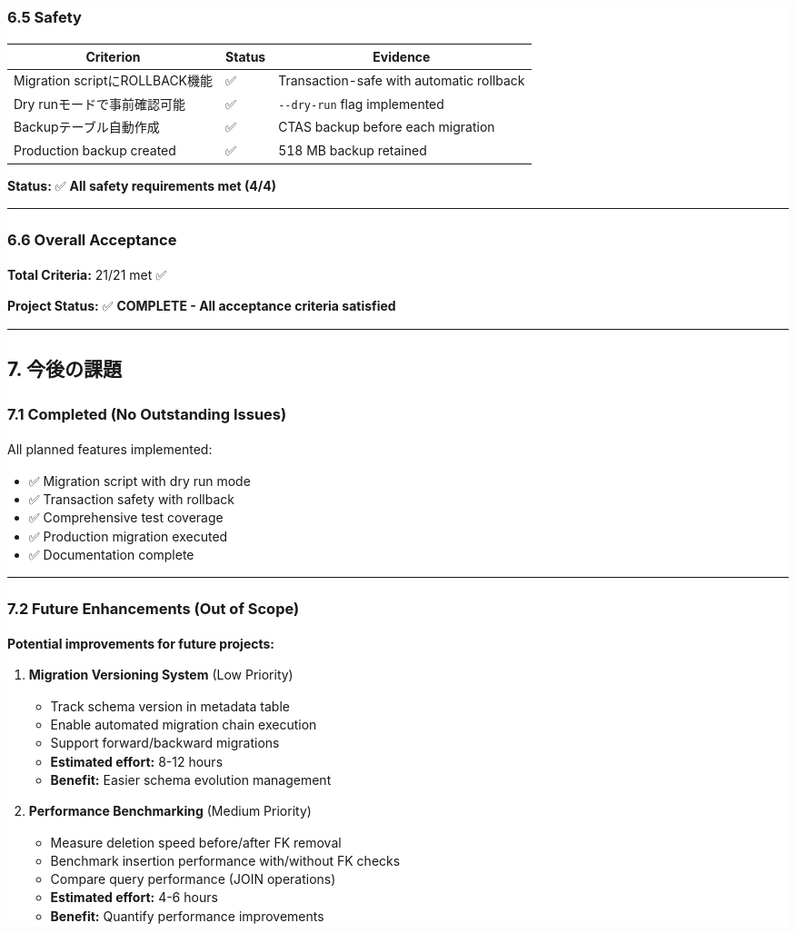### 6.5 Safety

| Criterion | Status | Evidence |
|-----------|--------|----------|
| Migration scriptにROLLBACK機能 | ✅ | Transaction-safe with automatic rollback |
| Dry runモードで事前確認可能 | ✅ | `--dry-run` flag implemented |
| Backupテーブル自動作成 | ✅ | CTAS backup before each migration |
| Production backup created | ✅ | 518 MB backup retained |

**Status:** ✅ **All safety requirements met (4/4)**

---

### 6.6 Overall Acceptance

**Total Criteria:** 21/21 met ✅

**Project Status:** ✅ **COMPLETE - All acceptance criteria satisfied**

---

## 7. 今後の課題

### 7.1 Completed (No Outstanding Issues)

All planned features implemented:
- ✅ Migration script with dry run mode
- ✅ Transaction safety with rollback
- ✅ Comprehensive test coverage
- ✅ Production migration executed
- ✅ Documentation complete

---

### 7.2 Future Enhancements (Out of Scope)

**Potential improvements for future projects:**

1. **Migration Versioning System** (Low Priority)
   - Track schema version in metadata table
   - Enable automated migration chain execution
   - Support forward/backward migrations
   - **Estimated effort:** 8-12 hours
   - **Benefit:** Easier schema evolution management

2. **Performance Benchmarking** (Medium Priority)
   - Measure deletion speed before/after FK removal
   - Benchmark insertion performance with/without FK checks
   - Compare query performance (JOIN operations)
   - **Estimated effort:** 4-6 hours
   - **Benefit:** Quantify performance improvements
